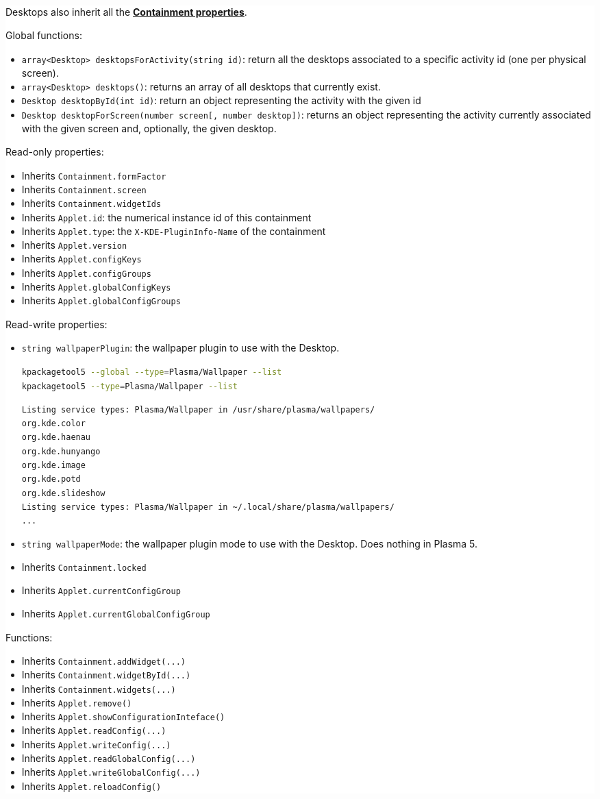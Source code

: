 Desktops also inherit all the [**Containment properties**](api.md#containments-desktops-and-panels).

Global functions:

* `array<Desktop> desktopsForActivity(string id)`: return all the desktops associated to a specific activity id (one per physical screen).
* `array<Desktop> desktops()`: returns an array of all desktops that currently exist.
* `Desktop desktopById(int id)`: return an object representing the activity with the given id
* `Desktop desktopForScreen(number screen[, number desktop])`: returns an object representing the activity currently associated with the given screen and, optionally, the given desktop.

Read-only properties:

* Inherits `Containment.formFactor`
* Inherits `Containment.screen`
* Inherits `Containment.widgetIds`
* Inherits `Applet.id`: the numerical instance id of this containment
* Inherits `Applet.type`: the `X-KDE-PluginInfo-Name` of the containment
* Inherits `Applet.version`
* Inherits `Applet.configKeys`
* Inherits `Applet.configGroups`
* Inherits `Applet.globalConfigKeys`
* Inherits `Applet.globalConfigGroups`

Read-write properties:

*   `string wallpaperPlugin`: the wallpaper plugin to use with the Desktop.

    ```bash
    kpackagetool5 --global --type=Plasma/Wallpaper --list
    kpackagetool5 --type=Plasma/Wallpaper --list
    ```

    ```
    Listing service types: Plasma/Wallpaper in /usr/share/plasma/wallpapers/
    org.kde.color
    org.kde.haenau
    org.kde.hunyango
    org.kde.image
    org.kde.potd
    org.kde.slideshow
    Listing service types: Plasma/Wallpaper in ~/.local/share/plasma/wallpapers/
    ...
    ```
* `string wallpaperMode`: the wallpaper plugin mode to use with the Desktop. Does nothing in Plasma 5.
* Inherits `Containment.locked`
* Inherits `Applet.currentConfigGroup`
* Inherits `Applet.currentGlobalConfigGroup`

Functions:

* Inherits `Containment.addWidget(...)`
* Inherits `Containment.widgetById(...)`
* Inherits `Containment.widgets(...)`
* Inherits `Applet.remove()`
* Inherits `Applet.showConfigurationInteface()`
* Inherits `Applet.readConfig(...)`
* Inherits `Applet.writeConfig(...)`
* Inherits `Applet.readGlobalConfig(...)`
* Inherits `Applet.writeGlobalConfig(...)`
* Inherits `Applet.reloadConfig()`
